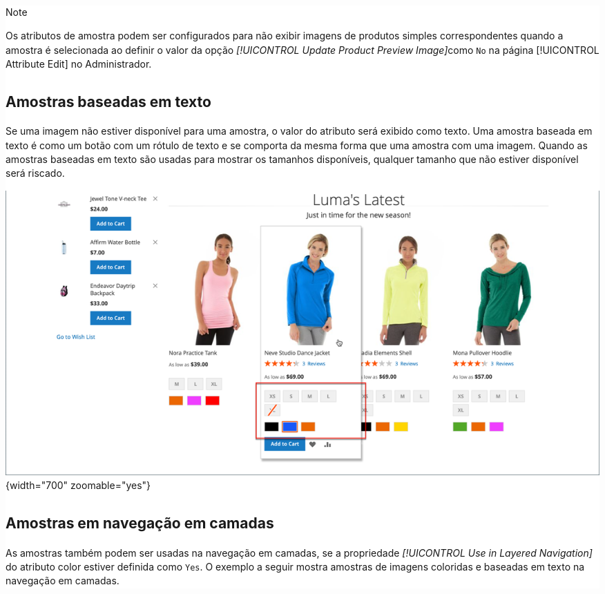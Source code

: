 >[!NOTE]
>
>Os atributos de amostra podem ser configurados para não exibir imagens de produtos simples correspondentes quando a amostra é selecionada ao definir o valor da opção _[!UICONTROL Update Product Preview Image]_&#x200B;como `No` na página [!UICONTROL Attribute Edit] no Administrador.

## Amostras baseadas em texto

Se uma imagem não estiver disponível para uma amostra, o valor do atributo será exibido como texto. Uma amostra baseada em texto é como um botão com um rótulo de texto e se comporta da mesma forma que uma amostra com uma imagem. Quando as amostras baseadas em texto são usadas para mostrar os tamanhos disponíveis, qualquer tamanho que não estiver disponível será riscado.

![A seleção de amostra baseada em texto mostra o tamanho indisponível](./assets/storefront-swatch-size-out-of-stock.png){width="700" zoomable="yes"}

## Amostras em navegação em camadas

As amostras também podem ser usadas na navegação em camadas, se a propriedade _[!UICONTROL Use in Layered Navigation]_&#x200B;do atributo color estiver definida como `Yes`. O exemplo a seguir mostra amostras de imagens coloridas e baseadas em texto na navegação em camadas.
